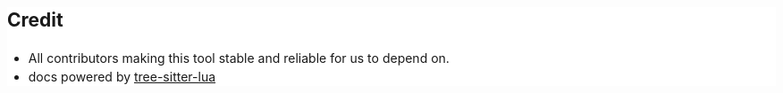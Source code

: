 Credit 
-------------------
[Credit]: #credit

- All contributors making this tool stable and reliable for us to depend on.
- docs powered by [tree-sitter-lua]

[Installation]: #installation
[Status]: #status
[Usage]: #usage
[SQLite]: https://www.sqlite.org/index.html
[LuaJIT]: https://luajit.org
[sql.nvim]: https://github.com/tami5/sql.nvim
[tree-sitter-lua]: https://github.com/tjdevries/tree-sitter-lua
[@tjdevries]: https://github.com/tjdevries
[@Conni2461]: https://github.com/Conni2461
[Connect to sqlite db]: #connect-to-sqlite-db
[Low level API]: #low-level-api
[Open execute and close connection]: #open-execute-and-close-connection
[Evaluate statements]: #evaluate-statements
[Connection status]: #connection-status
[Create a table]: #create-a-table
[Check if a table exists]: #check-if-a-table-exists
[Get a table schema]: #get-a-table-schema
[Drop a table]: #drop-a-table
[Query from a table]: #query-from-a-table
[Insert into a table]: #insert-into-a-table
[Update rows in a table]: #update-rows-in-a-table
[Delete rows from a table]: #delete-rows-from-a-table
[High level API]: #high-level-api


[Table New]: #table-new
[Table schema]: #table-schema
[Table drop]: #table-drop
[Table exists]: #table-exists
[Table empty]: #table-empty
[Table empty]: #table-count
[Table insert]: #table-insert
[Table update]: #table-update
[Table remove]: #table-remove
[Table replace]: #table-remove
[Table get]: #table-get
[Table each]: #table-each
[Table map]: #table-map
[Table sort]: #table-sort